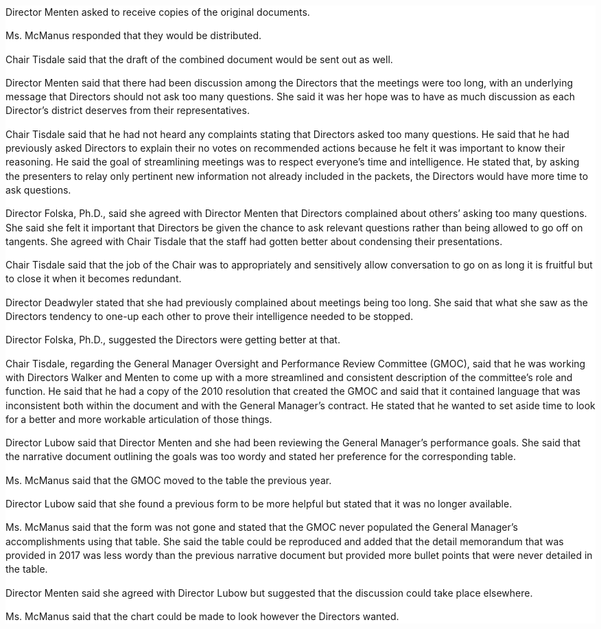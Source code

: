 Director Menten asked to receive copies of the original documents.

Ms. McManus responded that they would be distributed.

Chair Tisdale said that the draft of the combined document would be sent out as well.

Director Menten said that there had been discussion among the Directors that the meetings were too long, with an underlying message that Directors should not ask too many questions. She said it was her hope was to have as much discussion as each Director’s district deserves from their representatives.

Chair Tisdale said that he had not heard any complaints stating that Directors asked too many questions. He said that he had previously asked Directors to explain their no votes on recommended actions because he felt it was important to know their reasoning. He said the goal of streamlining meetings was to respect everyone’s time and intelligence. He stated that, by asking the presenters to relay only pertinent new information not already included in the packets, the Directors would have more time to ask questions.

Director Folska, Ph.D., said she agreed with Director Menten that Directors complained about others’ asking too many questions. She said she felt it important that Directors be given the chance to ask relevant questions rather than being allowed to go off on tangents. She agreed with Chair Tisdale that the staff had gotten better about condensing their presentations.

Chair Tisdale said that the job of the Chair was to appropriately and sensitively allow conversation to go on as long it is fruitful but to close it when it becomes redundant.

Director Deadwyler stated that she had previously complained about meetings being too long. She said that what she saw as the Directors tendency to one-up each other to prove their intelligence needed to be stopped.

Director Folska, Ph.D., suggested the Directors were getting better at that.

Chair Tisdale, regarding the General Manager Oversight and Performance Review Committee (GMOC), said that he was working with Directors Walker and Menten to come up with a more streamlined and consistent description of the committee’s role and function. He said that he had a copy of the 2010 resolution that created the GMOC and said that it contained language that was inconsistent both within the document and with the General Manager’s contract. He stated that he wanted to set aside time to look for a better and more workable articulation of those things.

Director Lubow said that Director Menten and she had been reviewing the General Manager’s performance goals. She said that the narrative document outlining the goals was too wordy and stated her preference for the corresponding table.

Ms. McManus said that the GMOC moved to the table the previous year.

Director Lubow said that she found a previous form to be more helpful but stated that it was no longer available.

Ms. McManus said that the form was not gone and stated that the GMOC never populated the General Manager’s accomplishments using that table. She said the table could be reproduced and added that the detail memorandum that was provided in 2017 was less wordy than the previous narrative document but provided more bullet points that were never detailed in the table.

Director Menten said she agreed with Director Lubow but suggested that the discussion could take place elsewhere.

Ms. McManus said that the chart could be made to look however the Directors wanted.
